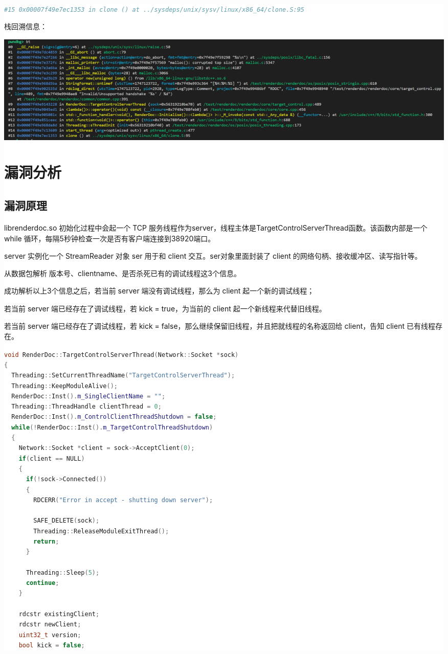```bash
#15 0x00007f49e7ec1353 in clone () at ../sysdeps/unix/sysv/linux/x86_64/clone.S:95
```

栈回溯信息：

![批注 2025-05-13 161522.png](/assets/posts/2025-05-27-CVE-2023-33864-RenderDoc堆溢出漏洞分析/%E6%89%B9%E6%B3%A8_2025-05-13_161522.png)

# 漏洞分析

## 漏洞原理

librenderdoc.so 初始化过程中会起一个 TCP 服务线程作为server，线程主体是TargetControlServerThread函数。该函数内部是一个 while 循环，每隔5秒钟检查一次是否有客户端连接到38920端口。

server 实例化一个 StreamReader 对象 ser 用于和 client 交互。ser对象里面封装了 client 的网络句柄、接收缓冲区、读写指针等。

从数据包解析 版本号、clientname、是否杀死已有的调试线程这3个信息。

成功解析以上3个信息之后，若当前 server 端没有调试线程，那么为 client 起一个新的调试线程；

若当前 server 端已经存在了调试线程，若 kick = true，为当前的 client 起一个新线程来代替旧线程。

若当前 server 端已经存在了调试线程，若 kick = false，那么继续保留旧线程，并且把就线程的名称返回给 client，告知 client 已有线程存在。

```cpp
void RenderDoc::TargetControlServerThread(Network::Socket *sock)
{
  Threading::SetCurrentThreadName("TargetControlServerThread");
  Threading::KeepModuleAlive();
  RenderDoc::Inst().m_SingleClientName = "";
  Threading::ThreadHandle clientThread = 0;
  RenderDoc::Inst().m_ControlClientThreadShutdown = false;
  while(!RenderDoc::Inst().m_TargetControlThreadShutdown)
  {
    Network::Socket *client = sock->AcceptClient(0);
    if(client == NULL)
    {
      if(!sock->Connected())
      {
        RDCERR("Error in accept - shutting down server");

        SAFE_DELETE(sock);
        Threading::ReleaseModuleExitThread();
        return;
      }

      Threading::Sleep(5);
      continue;
    }

    rdcstr existingClient;
    rdcstr newClient;
    uint32_t version;
    bool kick = false;

```